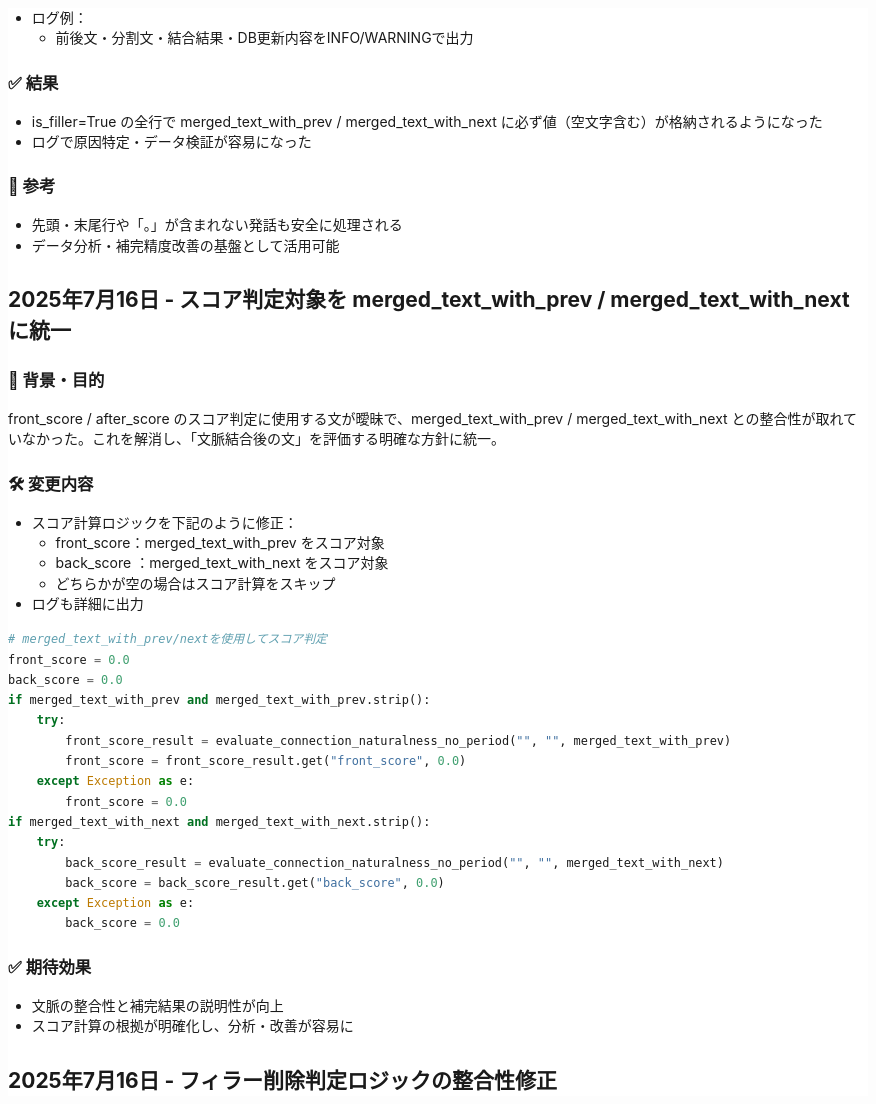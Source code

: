 - ログ例：
  - 前後文・分割文・結合結果・DB更新内容をINFO/WARNINGで出力

### ✅ 結果
- is_filler=True の全行で merged_text_with_prev / merged_text_with_next に必ず値（空文字含む）が格納されるようになった
- ログで原因特定・データ検証が容易になった

### 📝 参考
- 先頭・末尾行や「。」が含まれない発話も安全に処理される
- データ分析・補完精度改善の基盤として活用可能

## 2025年7月16日 - スコア判定対象を merged_text_with_prev / merged_text_with_next に統一

### 🎯 背景・目的
front_score / after_score のスコア判定に使用する文が曖昧で、merged_text_with_prev / merged_text_with_next との整合性が取れていなかった。これを解消し、「文脈結合後の文」を評価する明確な方針に統一。

### 🛠️ 変更内容
- スコア計算ロジックを下記のように修正：
  - front_score：merged_text_with_prev をスコア対象
  - back_score ：merged_text_with_next をスコア対象
  - どちらかが空の場合はスコア計算をスキップ
- ログも詳細に出力

```python
# merged_text_with_prev/nextを使用してスコア判定
front_score = 0.0
back_score = 0.0
if merged_text_with_prev and merged_text_with_prev.strip():
    try:
        front_score_result = evaluate_connection_naturalness_no_period("", "", merged_text_with_prev)
        front_score = front_score_result.get("front_score", 0.0)
    except Exception as e:
        front_score = 0.0
if merged_text_with_next and merged_text_with_next.strip():
    try:
        back_score_result = evaluate_connection_naturalness_no_period("", "", merged_text_with_next)
        back_score = back_score_result.get("back_score", 0.0)
    except Exception as e:
        back_score = 0.0
```

### ✅ 期待効果
- 文脈の整合性と補完結果の説明性が向上
- スコア計算の根拠が明確化し、分析・改善が容易に

## 2025年7月16日 - フィラー削除判定ロジックの整合性修正
